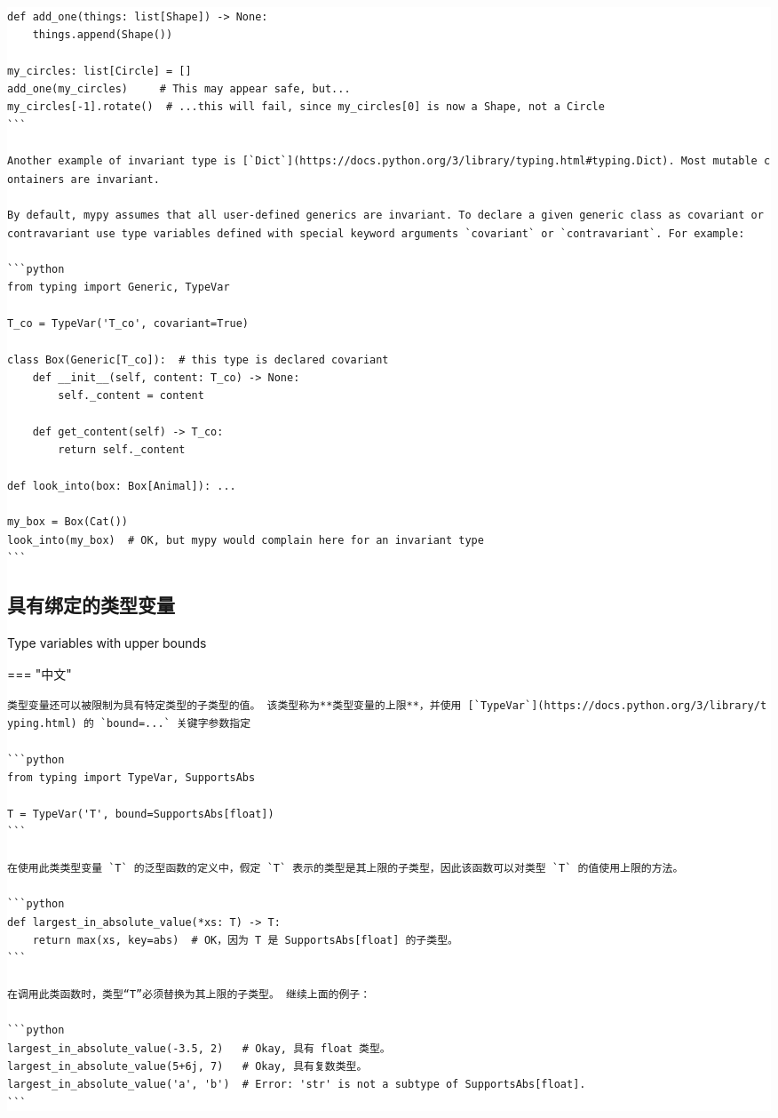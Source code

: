     def add_one(things: list[Shape]) -> None:
        things.append(Shape())

    my_circles: list[Circle] = []
    add_one(my_circles)     # This may appear safe, but...
    my_circles[-1].rotate()  # ...this will fail, since my_circles[0] is now a Shape, not a Circle
    ```

    Another example of invariant type is [`Dict`](https://docs.python.org/3/library/typing.html#typing.Dict). Most mutable containers are invariant.

    By default, mypy assumes that all user-defined generics are invariant. To declare a given generic class as covariant or contravariant use type variables defined with special keyword arguments `covariant` or `contravariant`. For example:

    ```python
    from typing import Generic, TypeVar

    T_co = TypeVar('T_co', covariant=True)

    class Box(Generic[T_co]):  # this type is declared covariant
        def __init__(self, content: T_co) -> None:
            self._content = content

        def get_content(self) -> T_co:
            return self._content

    def look_into(box: Box[Animal]): ...

    my_box = Box(Cat())
    look_into(my_box)  # OK, but mypy would complain here for an invariant type
    ```

## 具有绑定的类型变量

Type variables with upper bounds

=== "中文"

    类型变量还可以被限制为具有特定类型的子类型的值。 该类型称为**类型变量的上限**，并使用 [`TypeVar`](https://docs.python.org/3/library/typing.html) 的 `bound=...` 关键字参数指定

    ```python
    from typing import TypeVar, SupportsAbs

    T = TypeVar('T', bound=SupportsAbs[float])
    ```

    在使用此类类型变量 `T` 的泛型函数的定义中，假定 `T` 表示的类型是其上限的子类型，因此该函数可以对类型 `T` 的值使用上限的方法。

    ```python
    def largest_in_absolute_value(*xs: T) -> T:
        return max(xs, key=abs)  # OK，因为 T 是 SupportsAbs[float] 的子类型。
    ```

    在调用此类函数时，类型“T”必须替换为其上限的子类型。 继续上面的例子：

    ```python
    largest_in_absolute_value(-3.5, 2)   # Okay, 具有 float 类型。
    largest_in_absolute_value(5+6j, 7)   # Okay, 具有复数类型。
    largest_in_absolute_value('a', 'b')  # Error: 'str' is not a subtype of SupportsAbs[float].
    ```
